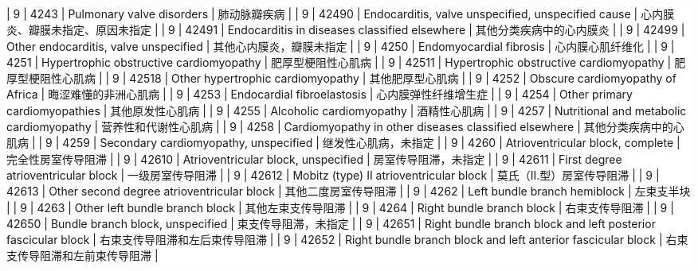| 9         | 4243      | Pulmonary valve disorders                                                                                                                                  | 肺动脉瓣疾病                                      |
| 9         | 42490     | Endocarditis, valve unspecified, unspecified cause                                                                                                         | 心内膜炎、瓣膜未指定、原因未指定                            |
| 9         | 42491     | Endocarditis in diseases classified elsewhere                                                                                                              | 其他分类疾病中的心内膜炎                                |
| 9         | 42499     | Other endocarditis, valve unspecified                                                                                                                      | 其他心内膜炎，瓣膜未指定                                |
| 9         | 4250      | Endomyocardial fibrosis                                                                                                                                    | 心内膜心肌纤维化                                    |
| 9         | 4251      | Hypertrophic obstructive cardiomyopathy                                                                                                                    | 肥厚型梗阻性心肌病                                   |
| 9         | 42511     | Hypertrophic obstructive cardiomyopathy                                                                                                                    | 肥厚型梗阻性心肌病                                   |
| 9         | 42518     | Other hypertrophic cardiomyopathy                                                                                                                          | 其他肥厚型心肌病                                    |
| 9         | 4252      | Obscure cardiomyopathy of Africa                                                                                                                           | 晦涩难懂的非洲心肌病                                  |
| 9         | 4253      | Endocardial fibroelastosis                                                                                                                                 | 心内膜弹性纤维增生症                                  |
| 9         | 4254      | Other primary cardiomyopathies                                                                                                                             | 其他原发性心肌病                                    |
| 9         | 4255      | Alcoholic cardiomyopathy                                                                                                                                   | 酒精性心肌病                                      |
| 9         | 4257      | Nutritional and metabolic cardiomyopathy                                                                                                                   | 营养性和代谢性心肌病                                  |
| 9         | 4258      | Cardiomyopathy in other diseases classified elsewhere                                                                                                      | 其他分类疾病中的心肌病                                 |
| 9         | 4259      | Secondary cardiomyopathy, unspecified                                                                                                                      | 继发性心肌病，未指定                                  |
| 9         | 4260      | Atrioventricular block, complete                                                                                                                           | 完全性房室传导阻滞                                   |
| 9         | 42610     | Atrioventricular block, unspecified                                                                                                                        | 房室传导阻滞，未指定                                  |
| 9         | 42611     | First degree atrioventricular block                                                                                                                        | 一级房室传导阻滞                                    |
| 9         | 42612     | Mobitz \(type\) II atrioventricular block                                                                                                                  | 莫氏（II\.型）房室传导阻滞                             |
| 9         | 42613     | Other second degree atrioventricular block                                                                                                                 | 其他二度房室传导阻滞                                  |
| 9         | 4262      | Left bundle branch hemiblock                                                                                                                               | 左束支半块                                       |
| 9         | 4263      | Other left bundle branch block                                                                                                                             | 其他左束支传导阻滞                                   |
| 9         | 4264      | Right bundle branch block                                                                                                                                  | 右束支传导阻滞                                     |
| 9         | 42650     | Bundle branch block, unspecified                                                                                                                           | 束支传导阻滞，未指定                                  |
| 9         | 42651     | Right bundle branch block and left posterior fascicular block                                                                                              | 右束支传导阻滞和左后束传导阻滞                             |
| 9         | 42652     | Right bundle branch block and left anterior fascicular block                                                                                               | 右束支传导阻滞和左前束传导阻滞                             |